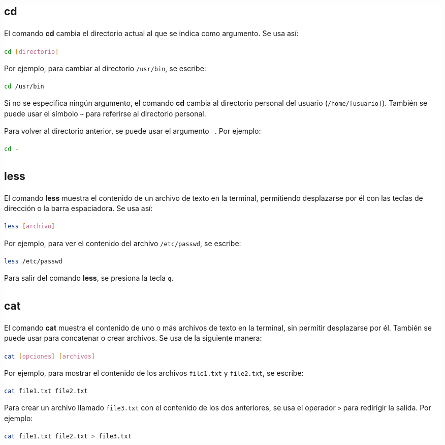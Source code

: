 ## cd

El comando **cd** cambia el directorio actual al que se indica como argumento. Se usa así:

```bash
cd [directorio]
```

Por ejemplo, para cambiar al directorio `/usr/bin`, se escribe:

```bash
cd /usr/bin
```

Si no se especifica ningún argumento, el comando **cd** cambia al directorio personal del usuario (`/home/[usuario]`). También se puede usar el símbolo `~` para referirse al directorio personal.

Para volver al directorio anterior, se puede usar el argumento `-`. Por ejemplo:

```bash
cd -
```
## less

El comando **less** muestra el contenido de un archivo de texto en la terminal, permitiendo desplazarse por él con las teclas de dirección o la barra espaciadora. Se usa así:

```bash
less [archivo]
```

Por ejemplo, para ver el contenido del archivo `/etc/passwd`, se escribe:

```bash
less /etc/passwd
```

Para salir del comando **less**, se presiona la tecla `q`.

## cat

El comando **cat** muestra el contenido de uno o más archivos de texto en la terminal, sin permitir desplazarse por él. También se puede usar para concatenar o crear archivos. Se usa de la siguiente manera:

```bash
cat [opciones] [archivos]
```

Por ejemplo, para mostrar el contenido de los archivos `file1.txt` y `file2.txt`, se escribe:

```bash
cat file1.txt file2.txt
```

Para crear un archivo llamado `file3.txt` con el contenido de los dos anteriores, se usa el operador `>` para redirigir la salida. Por ejemplo:

```bash
cat file1.txt file2.txt > file3.txt
```
